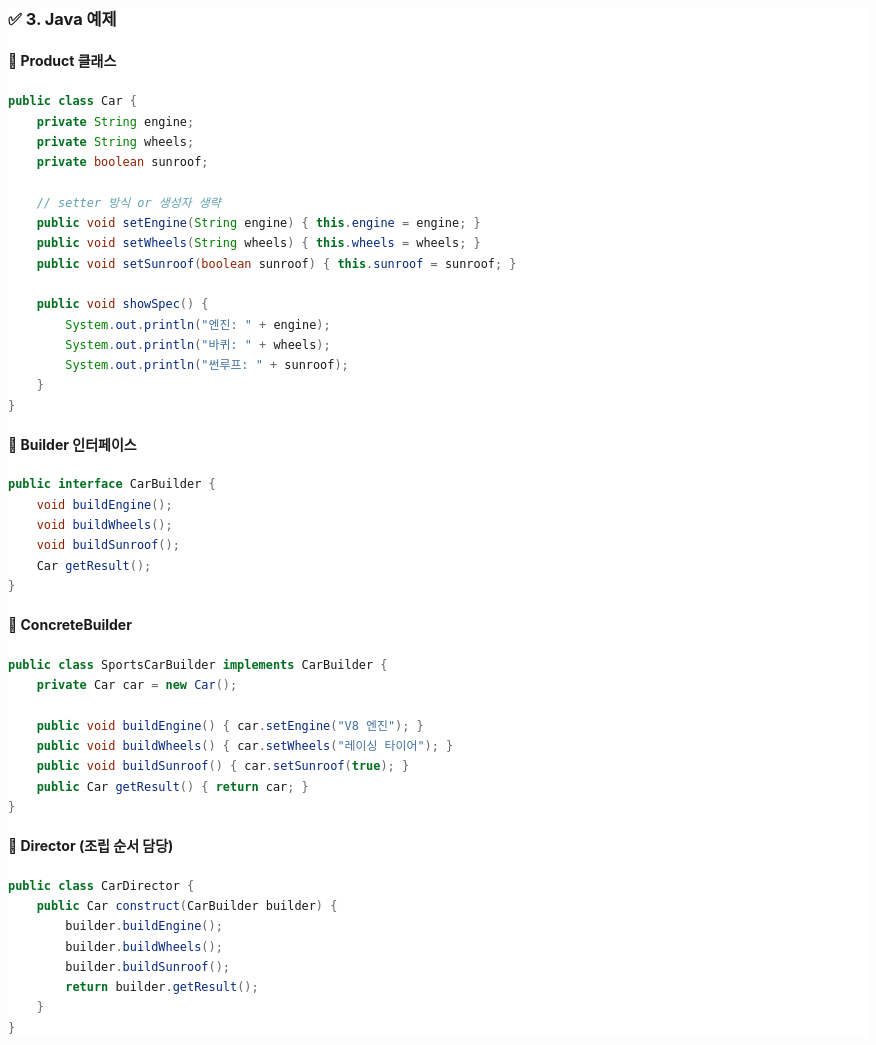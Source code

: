 ### ✅ 3. Java 예제

#### 🔸 Product 클래스

```java
public class Car {
    private String engine;
    private String wheels;
    private boolean sunroof;

    // setter 방식 or 생성자 생략
    public void setEngine(String engine) { this.engine = engine; }
    public void setWheels(String wheels) { this.wheels = wheels; }
    public void setSunroof(boolean sunroof) { this.sunroof = sunroof; }

    public void showSpec() {
        System.out.println("엔진: " + engine);
        System.out.println("바퀴: " + wheels);
        System.out.println("썬루프: " + sunroof);
    }
}
```

#### 🔸 Builder 인터페이스

```java
public interface CarBuilder {
    void buildEngine();
    void buildWheels();
    void buildSunroof();
    Car getResult();
}
```

#### 🔸 ConcreteBuilder

```java
public class SportsCarBuilder implements CarBuilder {
    private Car car = new Car();

    public void buildEngine() { car.setEngine("V8 엔진"); }
    public void buildWheels() { car.setWheels("레이싱 타이어"); }
    public void buildSunroof() { car.setSunroof(true); }
    public Car getResult() { return car; }
}
```

#### 🔸 Director (조립 순서 담당)

```java
public class CarDirector {
    public Car construct(CarBuilder builder) {
        builder.buildEngine();
        builder.buildWheels();
        builder.buildSunroof();
        return builder.getResult();
    }
}
```
